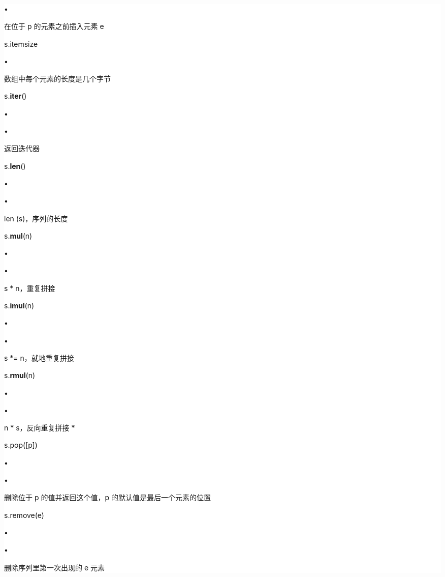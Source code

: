 •

在位于 p 的元素之前插入元素 e

s.itemsize

•

数组中每个元素的长度是几个字节

s.__iter__()

•

•

返回迭代器

s.__len__()

•

•

len (s)，序列的长度

s.__mul__(n)

•

•

s * n，重复拼接

s.__imul__(n)

•

•

s *= n，就地重复拼接

s.__rmul__(n)

•

•

n * s，反向重复拼接 *

s.pop([p])

•

•

删除位于 p 的值并返回这个值，p 的默认值是最后一个元素的位置

s.remove(e)

•

•

删除序列里第一次出现的 e 元素
